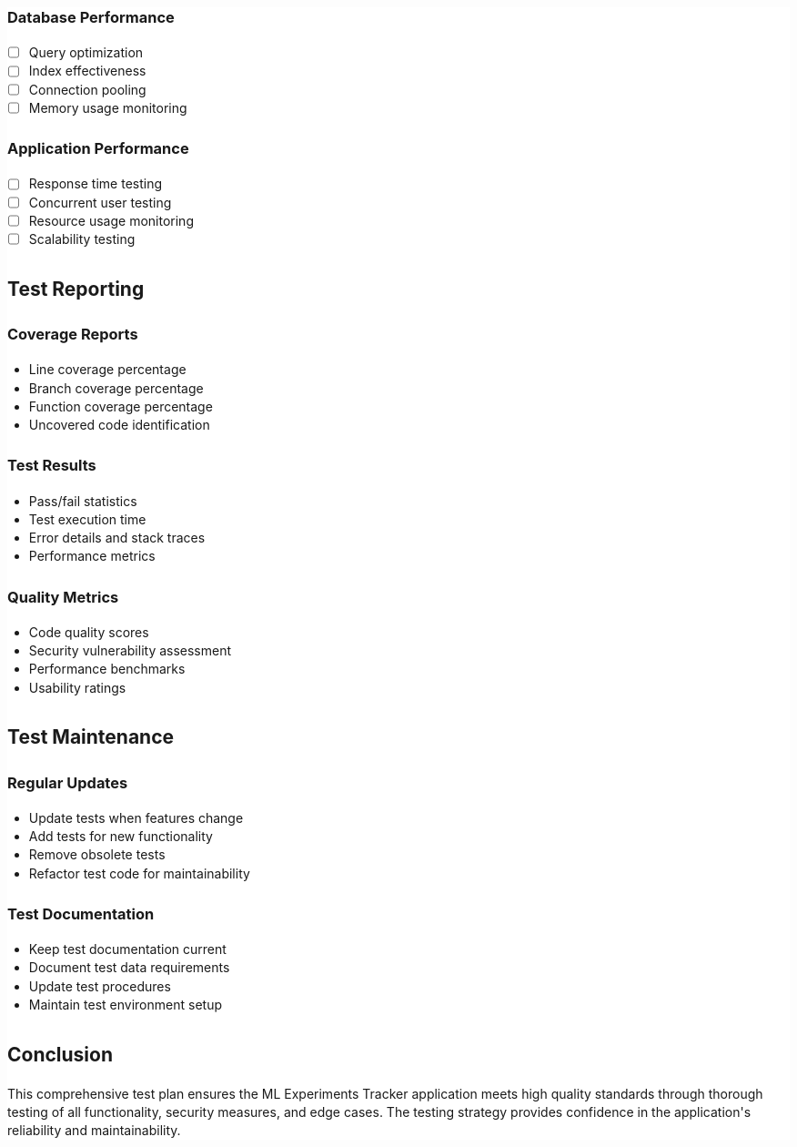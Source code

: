 ### Database Performance
- [ ] Query optimization
- [ ] Index effectiveness
- [ ] Connection pooling
- [ ] Memory usage monitoring

### Application Performance
- [ ] Response time testing
- [ ] Concurrent user testing
- [ ] Resource usage monitoring
- [ ] Scalability testing

## Test Reporting

### Coverage Reports
- Line coverage percentage
- Branch coverage percentage
- Function coverage percentage
- Uncovered code identification

### Test Results
- Pass/fail statistics
- Test execution time
- Error details and stack traces
- Performance metrics

### Quality Metrics
- Code quality scores
- Security vulnerability assessment
- Performance benchmarks
- Usability ratings

## Test Maintenance

### Regular Updates
- Update tests when features change
- Add tests for new functionality
- Remove obsolete tests
- Refactor test code for maintainability

### Test Documentation
- Keep test documentation current
- Document test data requirements
- Update test procedures
- Maintain test environment setup

## Conclusion

This comprehensive test plan ensures the ML Experiments Tracker application meets high quality standards through thorough testing of all functionality, security measures, and edge cases. The testing strategy provides confidence in the application's reliability and maintainability. 